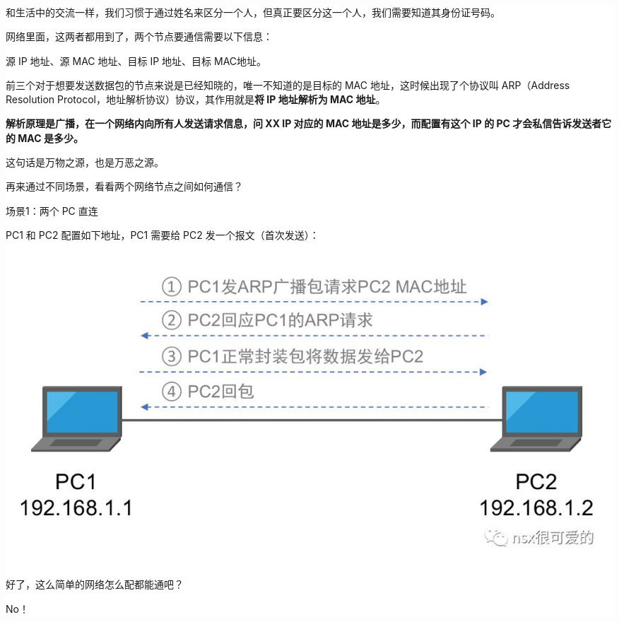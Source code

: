 和生活中的交流一样，我们习惯于通过姓名来区分一个人，但真正要区分这一个人，我们需要知道其身份证号码。



网络里面，这两者都用到了，两个节点要通信需要以下信息：

源 IP 地址、源 MAC 地址、目标 IP 地址、目标 MAC地址。



前三个对于想要发送数据包的节点来说是已经知晓的，唯一不知道的是目标的 MAC 地址，这时候出现了个协议叫 ARP（Address Resolution Protocol，地址解析协议）协议，其作用就是**将 IP 地址解析为 MAC 地址**。



**解析原理是广播，在一个网络内向所有人发送请求信息，问 XX IP 对应的 MAC 地址是多少，而配置有这个 IP 的 PC 才会私信告诉发送者它的 MAC 是多少。**



这句话是万物之源，也是万恶之源。



再来通过不同场景，看看两个网络节点之间如何通信？



场景1：两个 PC 直连



PC1 和 PC2 配置如下地址，PC1 需要给 PC2 发一个报文（首次发送）：



![img](../../../pics/640-20191225183238946.jpeg)



好了，这么简单的网络怎么配都能通吧？ 

No！
